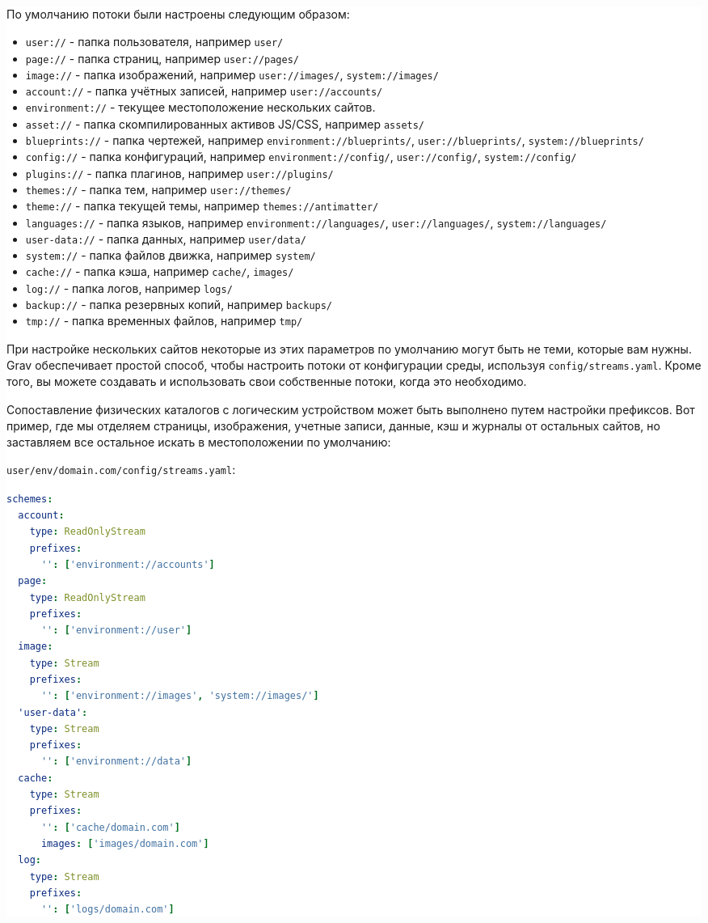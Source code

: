 По умолчанию потоки были настроены следующим образом:

- `user://` - папка пользователя, например `user/`
- `page://` - папка страниц, например `user://pages/`
- `image://` - папка изображений, например `user://images/`, `system://images/`
- `account://` - папка учётных записей, например `user://accounts/`
- `environment://` - текущее местоположение нескольких сайтов.
- `asset://` - папка скомпилированных активов JS/CSS, например `assets/`
- `blueprints://` - папка чертежей, например `environment://blueprints/`, `user://blueprints/`, `system://blueprints/`
- `config://` - папка конфигураций, например `environment://config/`, `user://config/`, `system://config/`
- `plugins://` - папка плагинов, например `user://plugins/`
- `themes://` - папка тем, например `user://themes/`
- `theme://` - папка текущей темы, например `themes://antimatter/`
- `languages://` - папка языков, например `environment://languages/`, `user://languages/`, `system://languages/`
- `user-data://` - папка данных, например `user/data/`
- `system://` - папка файлов движка, например `system/`
- `cache://` - папка кэша, например `cache/`, `images/`
- `log://` - папка логов, например `logs/`
- `backup://` - папка резервных копий, например `backups/`
- `tmp://` - папка временных файлов, например `tmp/`

При настройке нескольких сайтов некоторые из этих параметров по умолчанию могут быть не теми, которые вам нужны. Grav обеспечивает простой способ, чтобы настроить потоки от конфигурации среды, используя `config/streams.yaml`. Кроме того, вы можете создавать и использовать свои собственные потоки, когда это необходимо.

Сопоставление физических каталогов с логическим устройством может быть выполнено путем настройки префиксов. Вот пример, где мы отделяем страницы, изображения, учетные записи, данные, кэш и журналы от остальных сайтов, но заставляем все остальное искать в местоположении по умолчанию:

`user/env/domain.com/config/streams.yaml`:

```yaml
schemes:
  account:
    type: ReadOnlyStream
    prefixes:
      '': ['environment://accounts']
  page:
    type: ReadOnlyStream
    prefixes:
      '': ['environment://user']
  image:
    type: Stream
    prefixes:
      '': ['environment://images', 'system://images/']
  'user-data':
    type: Stream
    prefixes:
      '': ['environment://data']
  cache:
    type: Stream
    prefixes:
      '': ['cache/domain.com']
      images: ['images/domain.com']
  log:
    type: Stream
    prefixes:
      '': ['logs/domain.com']
```

